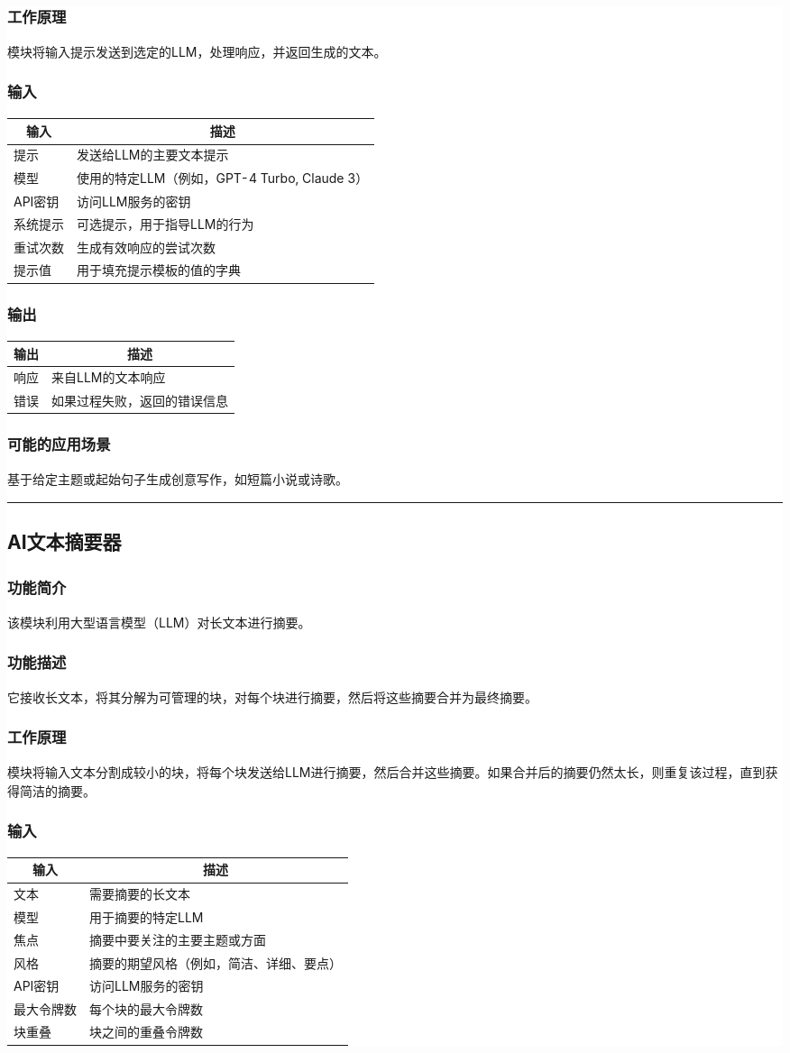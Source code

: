 ### 工作原理
模块将输入提示发送到选定的LLM，处理响应，并返回生成的文本。

### 输入
| 输入 | 描述 |
|-------|-------------|
| 提示 | 发送给LLM的主要文本提示 |
| 模型 | 使用的特定LLM（例如，GPT-4 Turbo, Claude 3） |
| API密钥 | 访问LLM服务的密钥 |
| 系统提示 | 可选提示，用于指导LLM的行为 |
| 重试次数 | 生成有效响应的尝试次数 |
| 提示值 | 用于填充提示模板的值的字典 |

### 输出
| 输出 | 描述 |
|--------|-------------|
| 响应 | 来自LLM的文本响应 |
| 错误 | 如果过程失败，返回的错误信息 |

### 可能的应用场景
基于给定主题或起始句子生成创意写作，如短篇小说或诗歌。

---

## AI文本摘要器

### 功能简介
该模块利用大型语言模型（LLM）对长文本进行摘要。

### 功能描述
它接收长文本，将其分解为可管理的块，对每个块进行摘要，然后将这些摘要合并为最终摘要。

### 工作原理
模块将输入文本分割成较小的块，将每个块发送给LLM进行摘要，然后合并这些摘要。如果合并后的摘要仍然太长，则重复该过程，直到获得简洁的摘要。

### 输入
| 输入 | 描述 |
|-------|-------------|
| 文本 | 需要摘要的长文本 |
| 模型 | 用于摘要的特定LLM |
| 焦点 | 摘要中要关注的主要主题或方面 |
| 风格 | 摘要的期望风格（例如，简洁、详细、要点） |
| API密钥 | 访问LLM服务的密钥 |
| 最大令牌数 | 每个块的最大令牌数 |
| 块重叠 | 块之间的重叠令牌数 |
